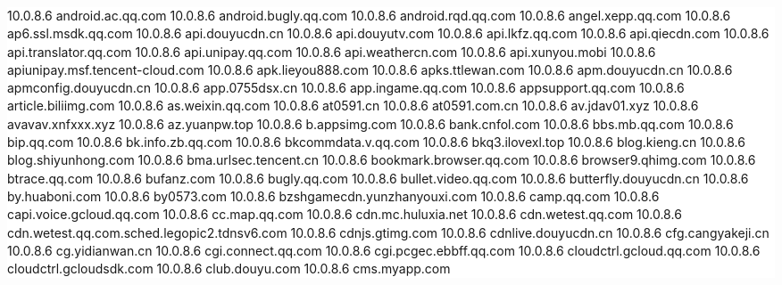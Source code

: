 10.0.8.6 android.ac.qq.com
10.0.8.6 android.bugly.qq.com
10.0.8.6 android.rqd.qq.com
10.0.8.6 angel.xepp.qq.com
10.0.8.6 ap6.ssl.msdk.qq.com
10.0.8.6 api.douyucdn.cn
10.0.8.6 api.douyutv.com
10.0.8.6 api.lkfz.qq.com
10.0.8.6 api.qiecdn.com
10.0.8.6 api.translator.qq.com
10.0.8.6 api.unipay.qq.com
10.0.8.6 api.weathercn.com
10.0.8.6 api.xunyou.mobi
10.0.8.6 apiunipay.msf.tencent-cloud.com
10.0.8.6 apk.lieyou888.com
10.0.8.6 apks.ttlewan.com
10.0.8.6 apm.douyucdn.cn
10.0.8.6 apmconfig.douyucdn.cn
10.0.8.6 app.0755dsx.cn
10.0.8.6 app.ingame.qq.com
10.0.8.6 appsupport.qq.com
10.0.8.6 article.biliimg.com
10.0.8.6 as.weixin.qq.com
10.0.8.6 at0591.cn
10.0.8.6 at0591.com.cn
10.0.8.6 av.jdav01.xyz
10.0.8.6 avavav.xnfxxx.xyz
10.0.8.6 az.yuanpw.top
10.0.8.6 b.appsimg.com
10.0.8.6 bank.cnfol.com
10.0.8.6 bbs.mb.qq.com
10.0.8.6 bip.qq.com
10.0.8.6 bk.info.zb.qq.com
10.0.8.6 bkcommdata.v.qq.com
10.0.8.6 bkq3.ilovexl.top
10.0.8.6 blog.kieng.cn
10.0.8.6 blog.shiyunhong.com
10.0.8.6 bma.urlsec.tencent.cn
10.0.8.6 bookmark.browser.qq.com
10.0.8.6 browser9.qhimg.com
10.0.8.6 btrace.qq.com
10.0.8.6 bufanz.com
10.0.8.6 bugly.qq.com
10.0.8.6 bullet.video.qq.com
10.0.8.6 butterfly.douyucdn.cn
10.0.8.6 by.huaboni.com
10.0.8.6 by0573.com
10.0.8.6 bzshgamecdn.yunzhanyouxi.com
10.0.8.6 camp.qq.com
10.0.8.6 capi.voice.gcloud.qq.com
10.0.8.6 cc.map.qq.com
10.0.8.6 cdn.mc.huluxia.net
10.0.8.6 cdn.wetest.qq.com
10.0.8.6 cdn.wetest.qq.com.sched.legopic2.tdnsv6.com
10.0.8.6 cdnjs.gtimg.com
10.0.8.6 cdnlive.douyucdn.cn
10.0.8.6 cfg.cangyakeji.cn
10.0.8.6 cg.yidianwan.cn
10.0.8.6 cgi.connect.qq.com
10.0.8.6 cgi.pcgec.ebbff.qq.com
10.0.8.6 cloudctrl.gcloud.qq.com
10.0.8.6 cloudctrl.gcloudsdk.com
10.0.8.6 club.douyu.com
10.0.8.6 cms.myapp.com